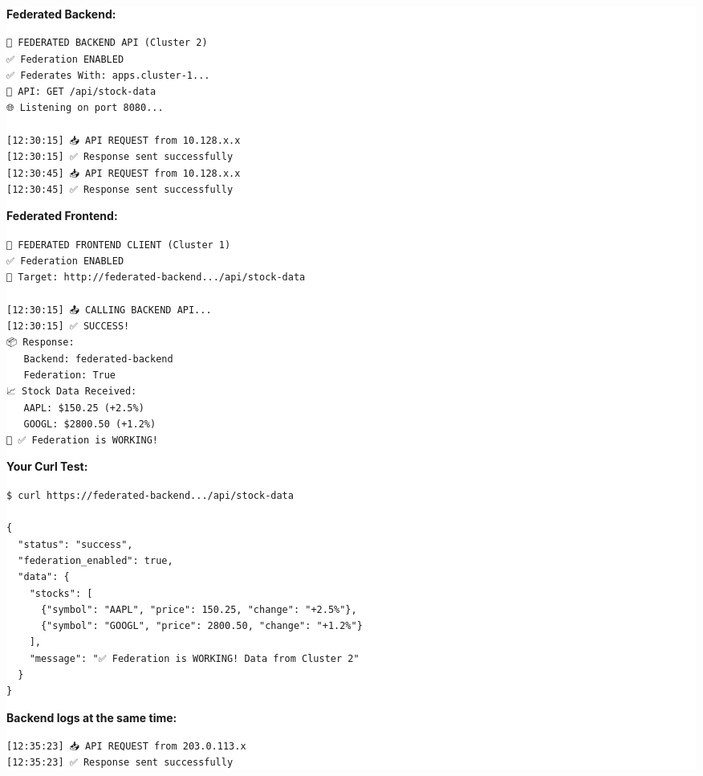 **Federated Backend:**
```
🚀 FEDERATED BACKEND API (Cluster 2)
✅ Federation ENABLED
✅ Federates With: apps.cluster-1...
📡 API: GET /api/stock-data
🌐 Listening on port 8080...

[12:30:15] 📥 API REQUEST from 10.128.x.x
[12:30:15] ✅ Response sent successfully
[12:30:45] 📥 API REQUEST from 10.128.x.x
[12:30:45] ✅ Response sent successfully
```

**Federated Frontend:**
```
🚀 FEDERATED FRONTEND CLIENT (Cluster 1)
✅ Federation ENABLED
🎯 Target: http://federated-backend.../api/stock-data

[12:30:15] 📤 CALLING BACKEND API...
[12:30:15] ✅ SUCCESS!
📦 Response:
   Backend: federated-backend
   Federation: True
📈 Stock Data Received:
   AAPL: $150.25 (+2.5%)
   GOOGL: $2800.50 (+1.2%)
🎉 ✅ Federation is WORKING!
```

**Your Curl Test:**
```
$ curl https://federated-backend.../api/stock-data

{
  "status": "success",
  "federation_enabled": true,
  "data": {
    "stocks": [
      {"symbol": "AAPL", "price": 150.25, "change": "+2.5%"},
      {"symbol": "GOOGL", "price": 2800.50, "change": "+1.2%"}
    ],
    "message": "✅ Federation is WORKING! Data from Cluster 2"
  }
}
```

**Backend logs at the same time:**
```
[12:35:23] 📥 API REQUEST from 203.0.113.x
[12:35:23] ✅ Response sent successfully
```
